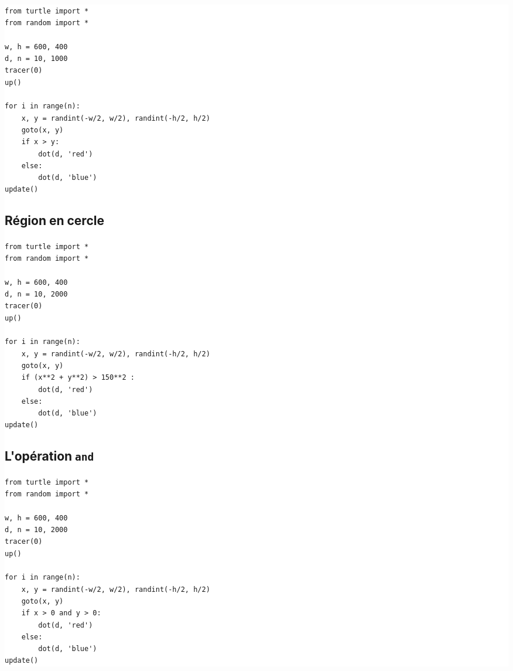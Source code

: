 ```{codeplay}
from turtle import *
from random import *

w, h = 600, 400
d, n = 10, 1000
tracer(0)
up()

for i in range(n):
    x, y = randint(-w/2, w/2), randint(-h/2, h/2)
    goto(x, y)
    if x > y:
        dot(d, 'red')
    else:
        dot(d, 'blue')
update()
```

## Région en cercle

```{codeplay}
from turtle import *
from random import *

w, h = 600, 400
d, n = 10, 2000
tracer(0)
up()

for i in range(n):
    x, y = randint(-w/2, w/2), randint(-h/2, h/2)
    goto(x, y)
    if (x**2 + y**2) > 150**2 :
        dot(d, 'red')
    else:
        dot(d, 'blue')
update()
```

## L'opération `and`

```{codeplay}
from turtle import *
from random import *

w, h = 600, 400
d, n = 10, 2000
tracer(0)
up()

for i in range(n):
    x, y = randint(-w/2, w/2), randint(-h/2, h/2)
    goto(x, y)
    if x > 0 and y > 0:
        dot(d, 'red')
    else:
        dot(d, 'blue')
update()
```
